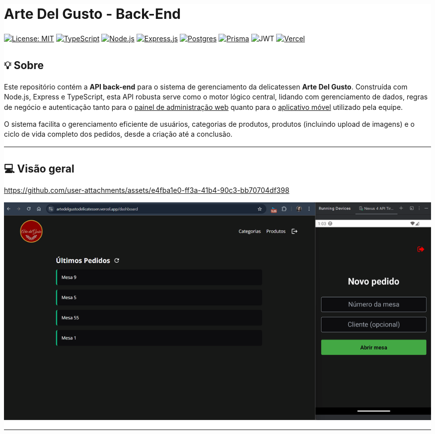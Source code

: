 # Arte Del Gusto - Back-End

[![License: MIT](https://img.shields.io/badge/License-MIT-yellow.svg)](https://opensource.org/licenses/MIT)
[![TypeScript](https://img.shields.io/badge/TypeScript-3178C6.svg?style=flat&logo=typescript&logoColor=white)](https://www.typescriptlang.org/)
[![Node.js](https://img.shields.io/badge/Node.js-393.svg?style=flat&logo=nodedotjs&logoColor=white)](https://nodejs.org/)
[![Express.js](https://img.shields.io/badge/Express.js-000000.svg?style=flat&logo=express&logoColor=white)](https://expressjs.com/)
[![Postgres](https://img.shields.io/badge/postgres-%23316192.svg?style=flat&logo=postgresql&logoColor=white)](https://www.postgresql.org/)
[![Prisma](https://img.shields.io/badge/Prisma-2D3748.svg?style=flat&logo=prisma&logoColor=white)](https://www.prisma.io/)
![JWT](https://img.shields.io/badge/JWT-black?style=flat&logo=JSON%20web%20tokens)
[![Vercel](https://img.shields.io/badge/Vercel-000000.svg?style=flat&logo=vercel&logoColor=white)](https://vercel.com/)

## 💡 Sobre

Este repositório contém a **API back-end** para o sistema de gerenciamento da delicatessen **Arte Del Gusto**. Construída com Node.js, Express e TypeScript, esta API robusta serve como o motor lógico central, lidando com gerenciamento de dados, regras de negócio e autenticação tanto para o [painel de administração web](https://github.com/Antonio-Savio/Arte-del-Gusto-front-end) quanto para o [aplicativo móvel](https://github.com/Antonio-Savio/Arte-del-Gusto-mobile) utilizado pela equipe.

O sistema facilita o gerenciamento eficiente de usuários, categorias de produtos, produtos (incluindo upload de imagens) e o ciclo de vida completo dos pedidos, desde a criação até a conclusão.

---

## 💻 Visão geral
https://github.com/user-attachments/assets/e4fba1e0-ff3a-41b4-90c3-bb70704df398

<img src="./src/assets/arte-del-gusto.gif" alt="gif mostrando funcionalidades do Arte del Gusto">

---